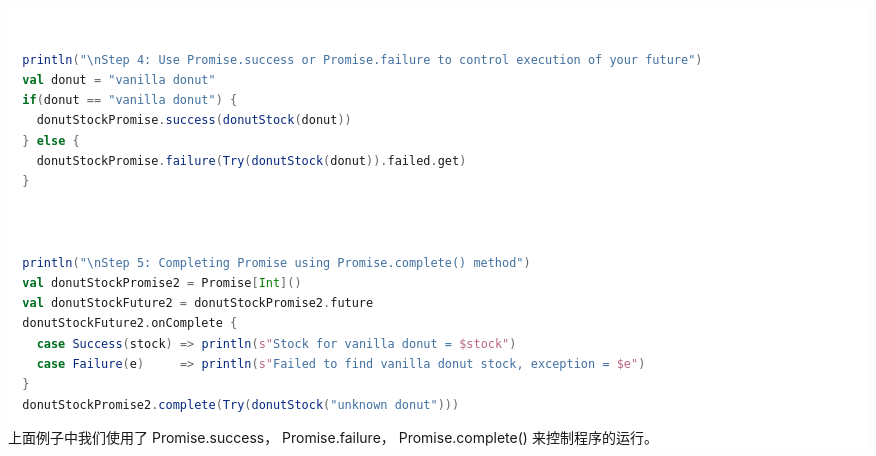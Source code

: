 ~~~scala


  println("\nStep 4: Use Promise.success or Promise.failure to control execution of your future")
  val donut = "vanilla donut"
  if(donut == "vanilla donut") {
    donutStockPromise.success(donutStock(donut))
  } else {
    donutStockPromise.failure(Try(donutStock(donut)).failed.get)
  }



  println("\nStep 5: Completing Promise using Promise.complete() method")
  val donutStockPromise2 = Promise[Int]()
  val donutStockFuture2 = donutStockPromise2.future
  donutStockFuture2.onComplete {
    case Success(stock) => println(s"Stock for vanilla donut = $stock")
    case Failure(e)     => println(s"Failed to find vanilla donut stock, exception = $e")
  }
  donutStockPromise2.complete(Try(donutStock("unknown donut")))
~~~

上面例子中我们使用了 Promise.success， Promise.failure， Promise.complete() 来控制程序的运行。 










